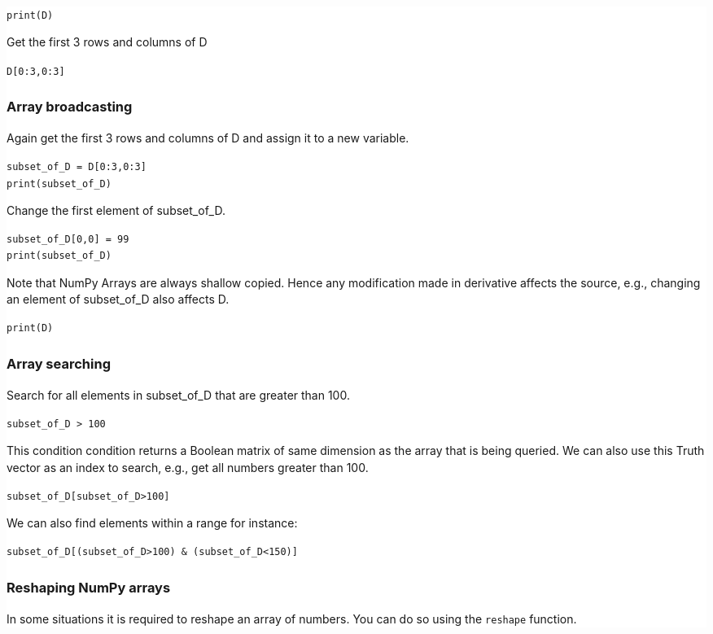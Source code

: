 ```{code-cell} ipython3
print(D)
```

Get the first 3 rows and columns of D

```{code-cell} ipython3
D[0:3,0:3]
```

### Array broadcasting


Again get the first 3 rows and columns of D and assign it to a new variable.

```{code-cell} ipython3
subset_of_D = D[0:3,0:3]
print(subset_of_D)
```

Change the first element of subset_of_D.

```{code-cell} ipython3
subset_of_D[0,0] = 99
print(subset_of_D)
```

Note that NumPy Arrays are always shallow copied. Hence any modification made in derivative affects the source, e.g., changing an element of subset_of_D also affects D.

```{code-cell} ipython3
print(D)
```

### Array searching


Search for all elements in subset_of_D that are greater than 100.

```{code-cell} ipython3
subset_of_D > 100
```

This condition condition returns a Boolean matrix of same dimension as the array that is being queried. We can also use this Truth vector as an index to search, e.g., get all numbers greater than 100.

```{code-cell} ipython3
subset_of_D[subset_of_D>100]
```

We can also find elements within a range for instance:

```{code-cell} ipython3
subset_of_D[(subset_of_D>100) & (subset_of_D<150)]
```

### Reshaping NumPy arrays

In some situations it is required to reshape an array of numbers. You can do so using the `reshape` function.
